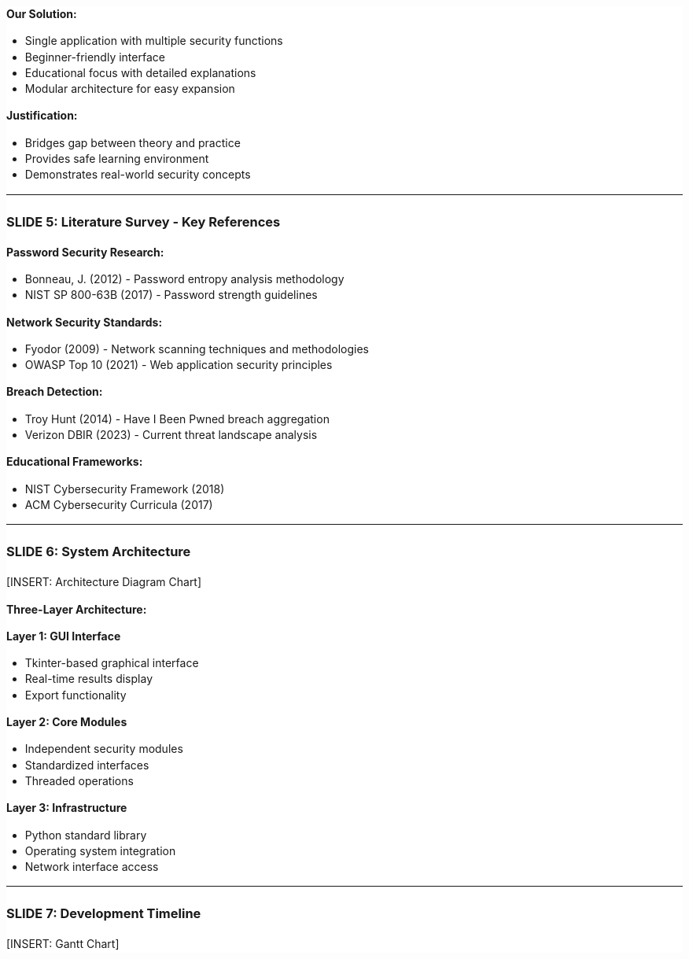 **Our Solution:**
- Single application with multiple security functions
- Beginner-friendly interface
- Educational focus with detailed explanations
- Modular architecture for easy expansion

**Justification:**
- Bridges gap between theory and practice
- Provides safe learning environment
- Demonstrates real-world security concepts

---

### SLIDE 5: Literature Survey - Key References
**Password Security Research:**
- Bonneau, J. (2012) - Password entropy analysis methodology
- NIST SP 800-63B (2017) - Password strength guidelines

**Network Security Standards:**
- Fyodor (2009) - Network scanning techniques and methodologies
- OWASP Top 10 (2021) - Web application security principles

**Breach Detection:**
- Troy Hunt (2014) - Have I Been Pwned breach aggregation
- Verizon DBIR (2023) - Current threat landscape analysis

**Educational Frameworks:**
- NIST Cybersecurity Framework (2018)
- ACM Cybersecurity Curricula (2017)

---

### SLIDE 6: System Architecture
[INSERT: Architecture Diagram Chart]

**Three-Layer Architecture:**

**Layer 1: GUI Interface**
- Tkinter-based graphical interface
- Real-time results display
- Export functionality

**Layer 2: Core Modules**
- Independent security modules
- Standardized interfaces
- Threaded operations

**Layer 3: Infrastructure**
- Python standard library
- Operating system integration
- Network interface access

---

### SLIDE 7: Development Timeline
[INSERT: Gantt Chart]
